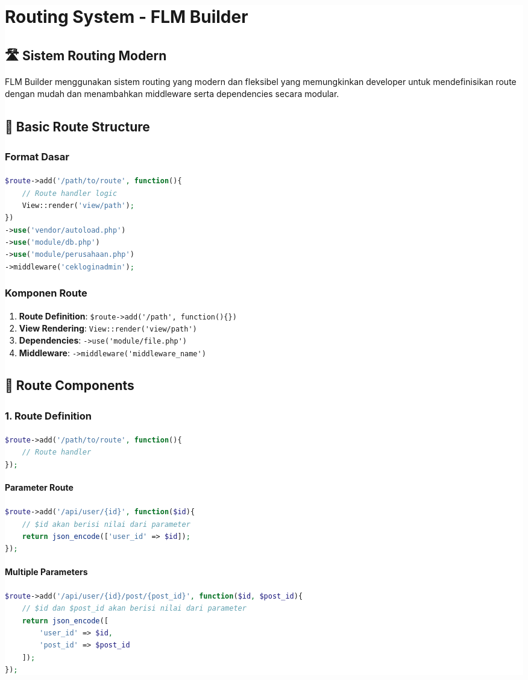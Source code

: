 # Routing System - FLM Builder

## 🛣️ Sistem Routing Modern

FLM Builder menggunakan sistem routing yang modern dan fleksibel yang memungkinkan developer untuk mendefinisikan route dengan mudah dan menambahkan middleware serta dependencies secara modular.

## 🔧 Basic Route Structure

### Format Dasar
```php
$route->add('/path/to/route', function(){
    // Route handler logic
    View::render('view/path');
})
->use('vendor/autoload.php')
->use('module/db.php')
->use('module/perusahaan.php')
->middleware('cekloginadmin');
```

### Komponen Route
1. **Route Definition**: `$route->add('/path', function(){})`
2. **View Rendering**: `View::render('view/path')`
3. **Dependencies**: `->use('module/file.php')`
4. **Middleware**: `->middleware('middleware_name')`

## 📍 Route Components

### 1. Route Definition
```php
$route->add('/path/to/route', function(){
    // Route handler
});
```

#### Parameter Route
```php
$route->add('/api/user/{id}', function($id){
    // $id akan berisi nilai dari parameter
    return json_encode(['user_id' => $id]);
});
```

#### Multiple Parameters
```php
$route->add('/api/user/{id}/post/{post_id}', function($id, $post_id){
    // $id dan $post_id akan berisi nilai dari parameter
    return json_encode([
        'user_id' => $id,
        'post_id' => $post_id
    ]);
});
```
